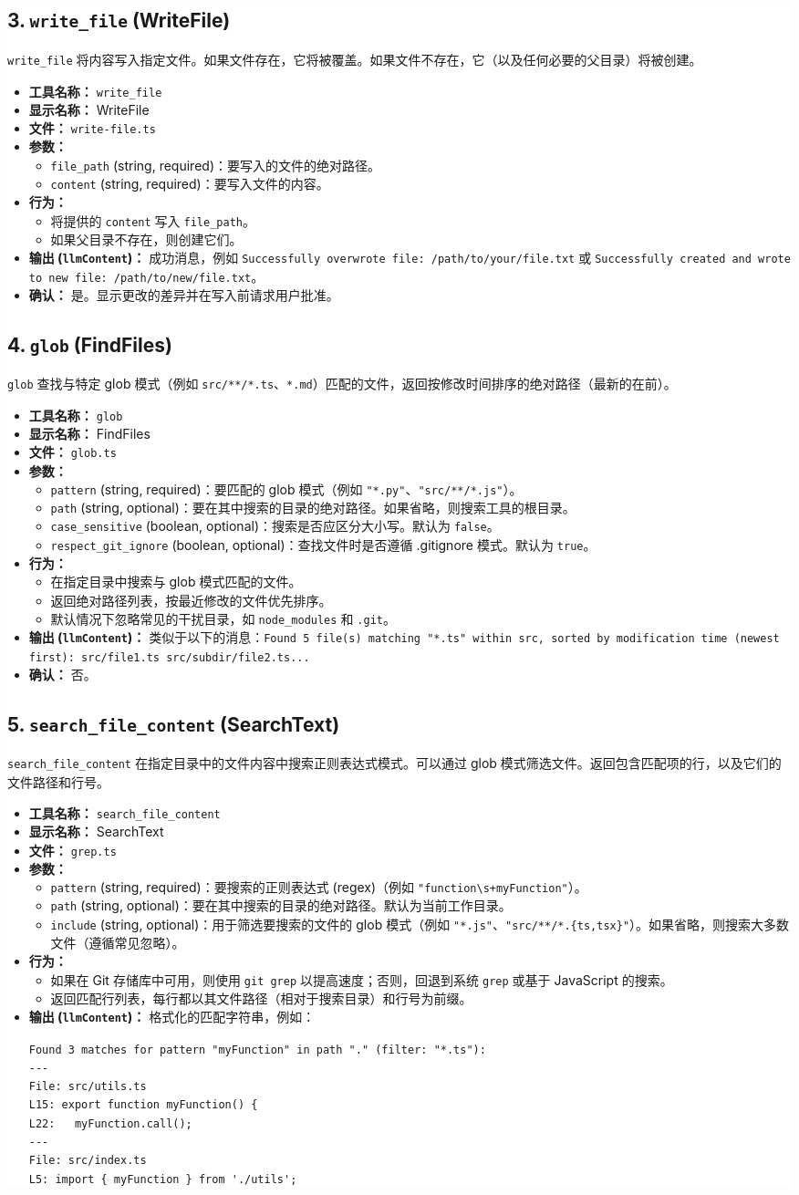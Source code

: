## 3. `write_file` (WriteFile)

`write_file` 将内容写入指定文件。如果文件存在，它将被覆盖。如果文件不存在，它（以及任何必要的父目录）将被创建。

- **工具名称：** `write_file`
- **显示名称：** WriteFile
- **文件：** `write-file.ts`
- **参数：**
  - `file_path` (string, required)：要写入的文件的绝对路径。
  - `content` (string, required)：要写入文件的内容。
- **行为：**
  - 将提供的 `content` 写入 `file_path`。
  - 如果父目录不存在，则创建它们。
- **输出 (`llmContent`)：** 成功消息，例如 `Successfully overwrote file: /path/to/your/file.txt` 或 `Successfully created and wrote to new file: /path/to/new/file.txt`。
- **确认：** 是。显示更改的差异并在写入前请求用户批准。

## 4. `glob` (FindFiles)

`glob` 查找与特定 glob 模式（例如 `src/**/*.ts`、`*.md`）匹配的文件，返回按修改时间排序的绝对路径（最新的在前）。

- **工具名称：** `glob`
- **显示名称：** FindFiles
- **文件：** `glob.ts`
- **参数：**
  - `pattern` (string, required)：要匹配的 glob 模式（例如 `"*.py"`、`"src/**/*.js"`）。
  - `path` (string, optional)：要在其中搜索的目录的绝对路径。如果省略，则搜索工具的根目录。
  - `case_sensitive` (boolean, optional)：搜索是否应区分大小写。默认为 `false`。
  - `respect_git_ignore` (boolean, optional)：查找文件时是否遵循 .gitignore 模式。默认为 `true`。
- **行为：**
  - 在指定目录中搜索与 glob 模式匹配的文件。
  - 返回绝对路径列表，按最近修改的文件优先排序。
  - 默认情况下忽略常见的干扰目录，如 `node_modules` 和 `.git`。
- **输出 (`llmContent`)：** 类似于以下的消息：`Found 5 file(s) matching "*.ts" within src, sorted by modification time (newest first):
src/file1.ts
src/subdir/file2.ts...`
- **确认：** 否。

## 5. `search_file_content` (SearchText)

`search_file_content` 在指定目录中的文件内容中搜索正则表达式模式。可以通过 glob 模式筛选文件。返回包含匹配项的行，以及它们的文件路径和行号。

- **工具名称：** `search_file_content`
- **显示名称：** SearchText
- **文件：** `grep.ts`
- **参数：**
  - `pattern` (string, required)：要搜索的正则表达式 (regex)（例如 `"function\s+myFunction"`）。
  - `path` (string, optional)：要在其中搜索的目录的绝对路径。默认为当前工作目录。
  - `include` (string, optional)：用于筛选要搜索的文件的 glob 模式（例如 `"*.js"`、`"src/**/*.{ts,tsx}"`）。如果省略，则搜索大多数文件（遵循常见忽略）。
- **行为：**
  - 如果在 Git 存储库中可用，则使用 `git grep` 以提高速度；否则，回退到系统 `grep` 或基于 JavaScript 的搜索。
  - 返回匹配行列表，每行都以其文件路径（相对于搜索目录）和行号为前缀。
- **输出 (`llmContent`)：** 格式化的匹配字符串，例如：
  ```
  Found 3 matches for pattern "myFunction" in path "." (filter: "*.ts"):
  ---
  File: src/utils.ts
  L15: export function myFunction() {
  L22:   myFunction.call();
  ---
  File: src/index.ts
  L5: import { myFunction } from './utils';
  ```